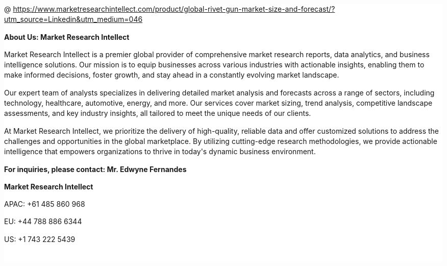 @</strong>&nbsp;<a href="https://www.marketresearchintellect.com/product/global-rivet-gun-market-size-and-forecast/?utm_source=Linkedin&utm_medium=046">https://www.marketresearchintellect.com/product/global-rivet-gun-market-size-and-forecast/?utm_source=Linkedin&utm_medium=046</a></span></p><p><strong>About Us: Market Research Intellect</strong></p><p>Market Research Intellect is a premier global provider of comprehensive market research reports, data analytics, and business intelligence solutions. Our mission is to equip businesses across various industries with actionable insights, enabling them to make informed decisions, foster growth, and stay ahead in a constantly evolving market landscape.</p><p>Our expert team of analysts specializes in delivering detailed market analysis and forecasts across a range of sectors, including technology, healthcare, automotive, energy, and more. Our services cover market sizing, trend analysis, competitive landscape assessments, and key industry insights, all tailored to meet the unique needs of our clients.</p><p>At Market Research Intellect, we prioritize the delivery of high-quality, reliable data and offer customized solutions to address the challenges and opportunities in the global marketplace. By utilizing cutting-edge research methodologies, we provide actionable intelligence that empowers organizations to thrive in today's dynamic business environment.</p><p><strong>For inquiries, please contact: Mr. Edwyne Fernandes</strong></p><p><strong>Market Research Intellect</strong></p><p>APAC: +61 485 860 968</p><p>EU: +44 788 886 6344</p><p>US: +1 743 222 5439</p></div><div class="article-main__content" data-test-id="publishing-text-block">&nbsp;</div>
